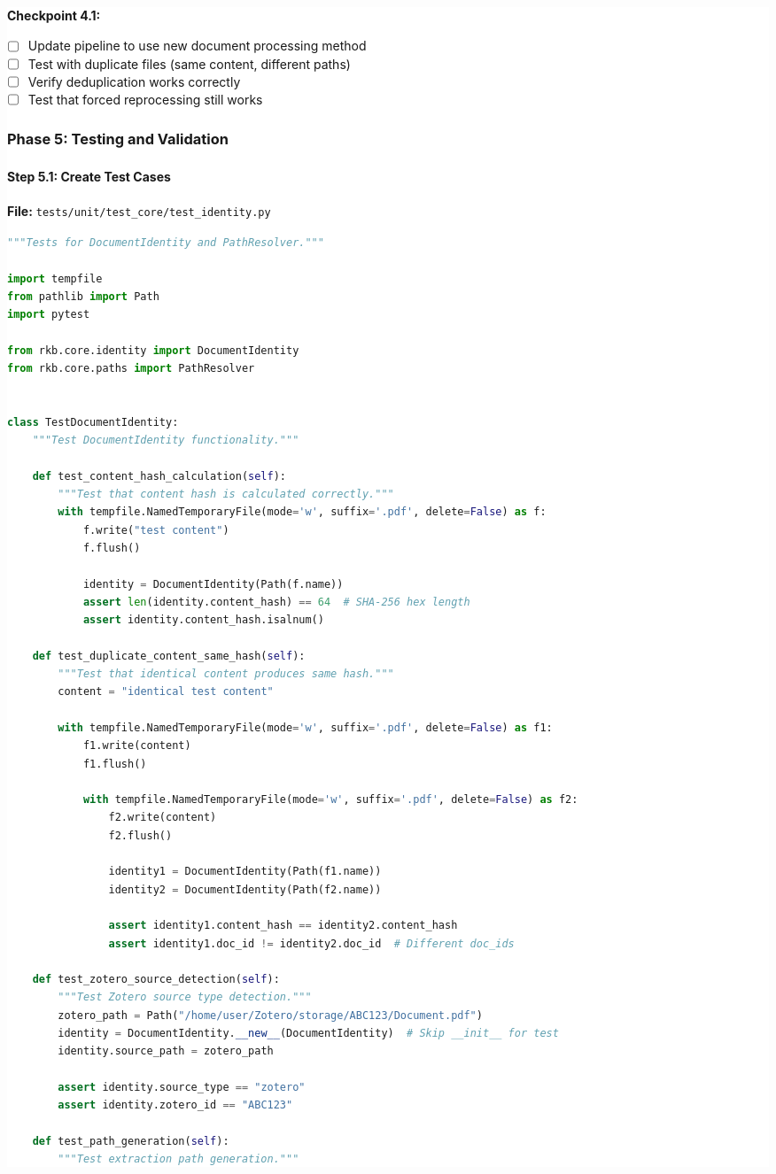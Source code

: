 **Checkpoint 4.1:**
- [ ] Update pipeline to use new document processing method
- [ ] Test with duplicate files (same content, different paths)
- [ ] Verify deduplication works correctly
- [ ] Test that forced reprocessing still works

### Phase 5: Testing and Validation

#### Step 5.1: Create Test Cases
**File:** `tests/unit/test_core/test_identity.py`

```python
"""Tests for DocumentIdentity and PathResolver."""

import tempfile
from pathlib import Path
import pytest

from rkb.core.identity import DocumentIdentity
from rkb.core.paths import PathResolver


class TestDocumentIdentity:
    """Test DocumentIdentity functionality."""

    def test_content_hash_calculation(self):
        """Test that content hash is calculated correctly."""
        with tempfile.NamedTemporaryFile(mode='w', suffix='.pdf', delete=False) as f:
            f.write("test content")
            f.flush()

            identity = DocumentIdentity(Path(f.name))
            assert len(identity.content_hash) == 64  # SHA-256 hex length
            assert identity.content_hash.isalnum()

    def test_duplicate_content_same_hash(self):
        """Test that identical content produces same hash."""
        content = "identical test content"

        with tempfile.NamedTemporaryFile(mode='w', suffix='.pdf', delete=False) as f1:
            f1.write(content)
            f1.flush()

            with tempfile.NamedTemporaryFile(mode='w', suffix='.pdf', delete=False) as f2:
                f2.write(content)
                f2.flush()

                identity1 = DocumentIdentity(Path(f1.name))
                identity2 = DocumentIdentity(Path(f2.name))

                assert identity1.content_hash == identity2.content_hash
                assert identity1.doc_id != identity2.doc_id  # Different doc_ids

    def test_zotero_source_detection(self):
        """Test Zotero source type detection."""
        zotero_path = Path("/home/user/Zotero/storage/ABC123/Document.pdf")
        identity = DocumentIdentity.__new__(DocumentIdentity)  # Skip __init__ for test
        identity.source_path = zotero_path

        assert identity.source_type == "zotero"
        assert identity.zotero_id == "ABC123"

    def test_path_generation(self):
        """Test extraction path generation."""
```